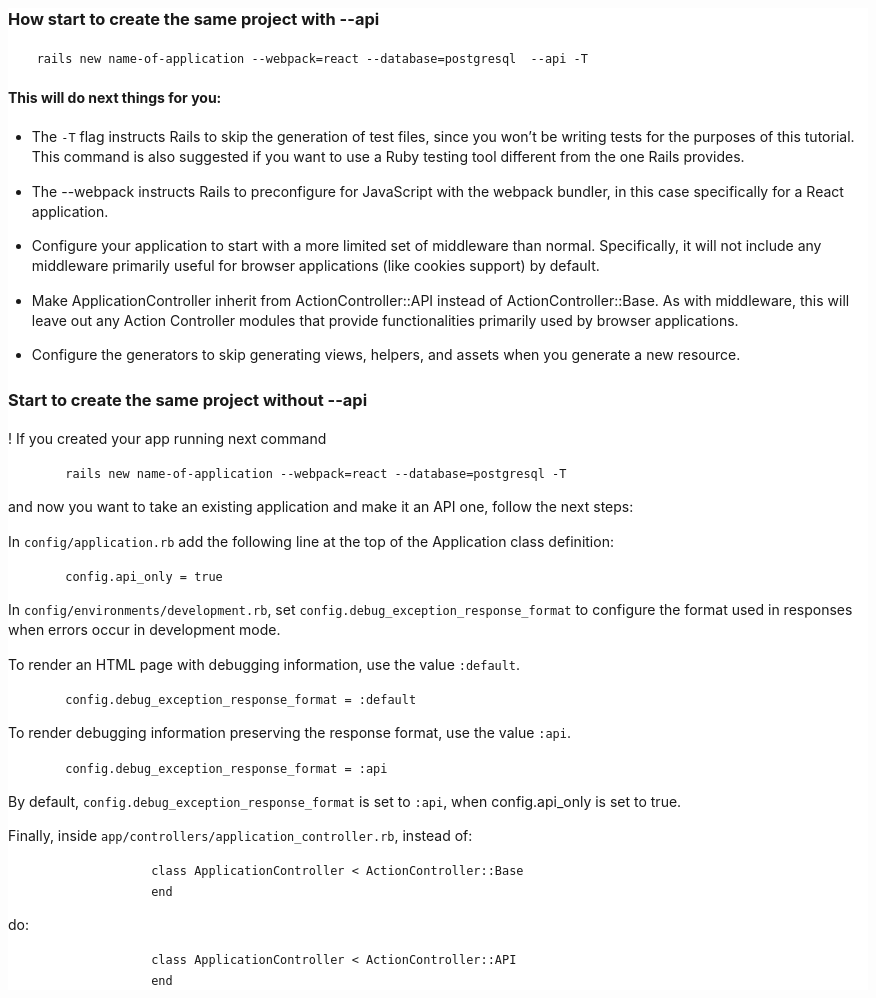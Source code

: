 ### How start to create the same project with --api

        rails new name-of-application --webpack=react --database=postgresql  --api -T

#### This will do next things for you:

* The `-T` flag instructs Rails to skip the generation of test files, since you won’t be writing tests for the purposes of this tutorial. This command is also suggested if you want to use a Ruby testing tool different from the one Rails provides.

* The --webpack instructs Rails to preconfigure for JavaScript with the webpack bundler, in this case specifically for a React application.

* Configure your application to start with a more limited set of middleware than normal. Specifically, it will not include any middleware primarily useful for browser applications (like cookies support) by default.

* Make ApplicationController inherit from ActionController::API instead of ActionController::Base. As with middleware, this will leave out any Action Controller modules that provide functionalities primarily used by browser applications.

* Configure the generators to skip generating views, helpers, and assets when you generate a new resource.

### Start to create the same project without --api

! If you created your app running next command 

            rails new name-of-application --webpack=react --database=postgresql -T

and now you want to take an existing application and make it an API one, follow the next steps: 

In `config/application.rb` add the following line at the top of the Application class definition:

            config.api_only = true
            
In `config/environments/development.rb`, set `config.debug_exception_response_format` to configure the format used in responses when errors occur in development mode.

To render an HTML page with debugging information, use the value `:default`.

            config.debug_exception_response_format = :default
            
To render debugging information preserving the response format, use the value `:api`.

            config.debug_exception_response_format = :api
            
By default, `config.debug_exception_response_format` is set to `:api`, when config.api_only is set to true.

Finally, inside `app/controllers/application_controller.rb`, instead of:

                        class ApplicationController < ActionController::Base
                        end
do:

                        class ApplicationController < ActionController::API
                        end

        